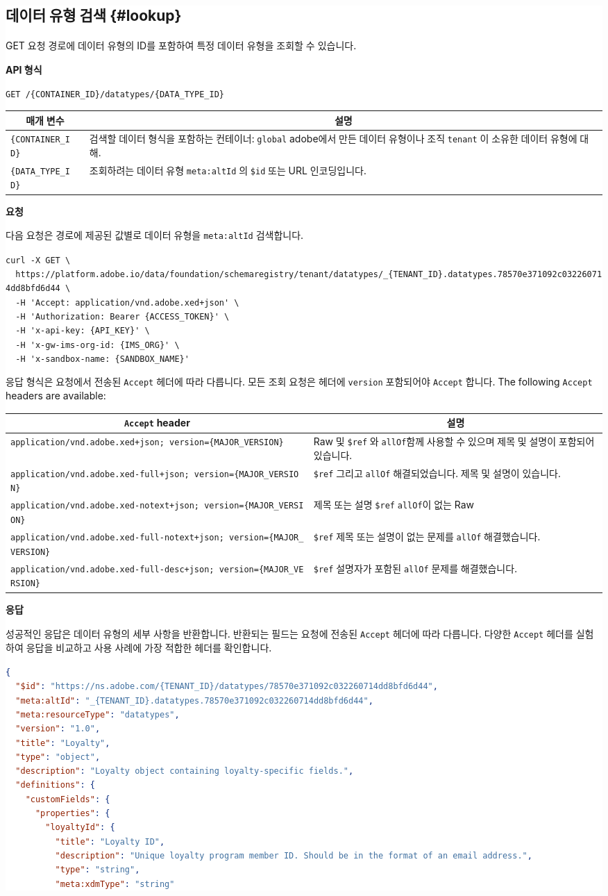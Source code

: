 ## 데이터 유형 검색 {#lookup}

GET 요청 경로에 데이터 유형의 ID를 포함하여 특정 데이터 유형을 조회할 수 있습니다.

**API 형식**

```http
GET /{CONTAINER_ID}/datatypes/{DATA_TYPE_ID}
```

| 매개 변수 | 설명 |
| --- | --- |
| `{CONTAINER_ID}` | 검색할 데이터 형식을 포함하는 컨테이너: `global` adobe에서 만든 데이터 유형이나 조직 `tenant` 이 소유한 데이터 유형에 대해. |
| `{DATA_TYPE_ID}` | 조회하려는 데이터 유형 `meta:altId` 의 `$id` 또는 URL 인코딩입니다. |

**요청**

다음 요청은 경로에 제공된 값별로 데이터 유형을 `meta:altId` 검색합니다.

```shell
curl -X GET \
  https://platform.adobe.io/data/foundation/schemaregistry/tenant/datatypes/_{TENANT_ID}.datatypes.78570e371092c032260714dd8bfd6d44 \
  -H 'Accept: application/vnd.adobe.xed+json' \
  -H 'Authorization: Bearer {ACCESS_TOKEN}' \
  -H 'x-api-key: {API_KEY}' \
  -H 'x-gw-ims-org-id: {IMS_ORG}' \
  -H 'x-sandbox-name: {SANDBOX_NAME}'
```

응답 형식은 요청에서 전송된 `Accept` 헤더에 따라 다릅니다. 모든 조회 요청은 헤더에 `version` 포함되어야 `Accept` 합니다. The following `Accept` headers are available:

| `Accept` header | 설명 |
| ------- | ------------ |
| `application/vnd.adobe.xed+json; version={MAJOR_VERSION}` | Raw 및 `$ref` 와 `allOf`함께 사용할 수 있으며 제목 및 설명이 포함되어 있습니다. |
| `application/vnd.adobe.xed-full+json; version={MAJOR_VERSION}` | `$ref` 그리고 `allOf` 해결되었습니다. 제목 및 설명이 있습니다. |
| `application/vnd.adobe.xed-notext+json; version={MAJOR_VERSION}` | 제목 또는 설명 `$ref` `allOf`이 없는 Raw |
| `application/vnd.adobe.xed-full-notext+json; version={MAJOR_VERSION}` | `$ref` 제목 또는 설명이 없는 문제를 `allOf` 해결했습니다. |
| `application/vnd.adobe.xed-full-desc+json; version={MAJOR_VERSION}` | `$ref` 설명자가 포함된 `allOf` 문제를 해결했습니다. |

**응답**

성공적인 응답은 데이터 유형의 세부 사항을 반환합니다. 반환되는 필드는 요청에 전송된 `Accept` 헤더에 따라 다릅니다. 다양한 `Accept` 헤더를 실험하여 응답을 비교하고 사용 사례에 가장 적합한 헤더를 확인합니다.

```json
{
  "$id": "https://ns.adobe.com/{TENANT_ID}/datatypes/78570e371092c032260714dd8bfd6d44",
  "meta:altId": "_{TENANT_ID}.datatypes.78570e371092c032260714dd8bfd6d44",
  "meta:resourceType": "datatypes",
  "version": "1.0",
  "title": "Loyalty",
  "type": "object",
  "description": "Loyalty object containing loyalty-specific fields.",
  "definitions": {
    "customFields": {
      "properties": {
        "loyaltyId": {
          "title": "Loyalty ID",
          "description": "Unique loyalty program member ID. Should be in the format of an email address.",
          "type": "string",
          "meta:xdmType": "string"
```